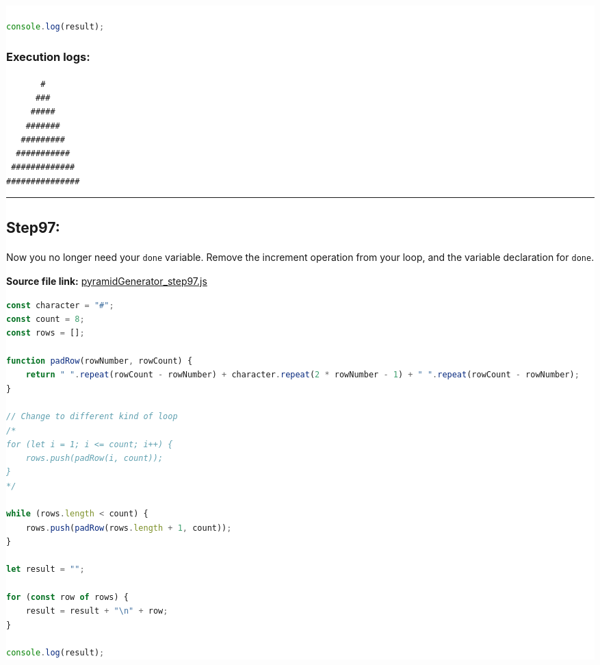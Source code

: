 ```js

console.log(result);

```


### Execution logs: 

    
           #       
          ###      
         #####     
        #######    
       #########   
      ###########  
     ############# 
    ###############


---

## Step97:

<p>Now you no longer need your <code>done</code> variable. Remove the increment operation from your loop, and the variable declaration for <code>done</code>.</p>

**Source file link:** [pyramidGenerator_step97.js](./pyramidGenerator_step97.js)


```js
const character = "#";
const count = 8;
const rows = [];

function padRow(rowNumber, rowCount) {
    return " ".repeat(rowCount - rowNumber) + character.repeat(2 * rowNumber - 1) + " ".repeat(rowCount - rowNumber);
}

// Change to different kind of loop
/*
for (let i = 1; i <= count; i++) {
    rows.push(padRow(i, count));
}
*/

while (rows.length < count) {
    rows.push(padRow(rows.length + 1, count));
}

let result = "";

for (const row of rows) {
    result = result + "\n" + row;
}

console.log(result);

```
